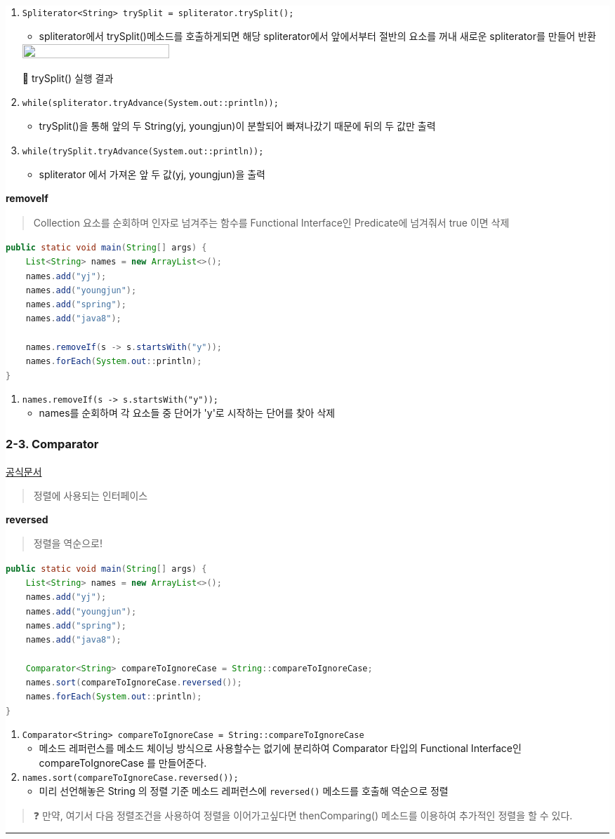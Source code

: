 1. `Spliterator<String> trySplit = spliterator.trySplit();` 
   - spliterator에서 trySplit()메소드를 호출하게되면 해당 spliterator에서 앞에서부터 절반의 요소를 꺼내 새로운 spliterator를 만들어 반환

    <img src = "https://user-images.githubusercontent.com/42997924/139379819-9390b364-6120-4b51-a766-79b4a6d81e8e.png" width="50%" height="50%">

    🔼 trySplit() 실행 결과

2. `while(spliterator.tryAdvance(System.out::println));` 
   - trySplit()을 통해 앞의 두 String(yj, youngjun)이 분할되어 빠져나갔기 때문에 뒤의 두 값만 출력
3. `while(trySplit.tryAdvance(System.out::println));`
   - spliterator 에서 가져온 앞 두 값(yj, youngjun)을 출력

**removeIf**

> Collection 요소를 순회하며 인자로 넘겨주는 함수를 Functional Interface인 Predicate에 넘겨줘서 true 이면 삭제

```java
public static void main(String[] args) {
    List<String> names = new ArrayList<>();
    names.add("yj");
    names.add("youngjun");
    names.add("spring");
    names.add("java8");

    names.removeIf(s -> s.startsWith("y"));
    names.forEach(System.out::println);
}
```

1. `names.removeIf(s -> s.startsWith("y"));`
   - names를 순회하며 각 요소들 중 단어가 'y'로 시작하는 단어를 찾아 삭제

### 2-3. Comparator

[공식문서](https://docs.oracle.com/javase/8/docs/api/java/util/Comparator.html)

> 정렬에 사용되는 인터페이스

**reversed**

> 정렬을 역순으로!

```java
public static void main(String[] args) {
    List<String> names = new ArrayList<>();
    names.add("yj");
    names.add("youngjun");
    names.add("spring");
    names.add("java8");

    Comparator<String> compareToIgnoreCase = String::compareToIgnoreCase;
    names.sort(compareToIgnoreCase.reversed());
    names.forEach(System.out::println);
}
```

1. `Comparator<String> compareToIgnoreCase = String::compareToIgnoreCase`
   - 메소드 레퍼런스를 메소드 체이닝 방식으로 사용할수는 없기에 분리하여 Comparator 타입의 Functional Interface인 compareToIgnoreCase 를 만들어준다.
2. `names.sort(compareToIgnoreCase.reversed());`
   - 미리 선언해놓은 String 의 정렬 기준 메소드 레퍼런스에 `reversed()` 메소드를 호출해 역순으로 정렬

> ❓ 만약, 여기서 다음 정렬조건을 사용하여 정렬을 이어가고싶다면 thenComparing() 메소드를 이용하여 추가적인 정렬을 할 수 있다.

---